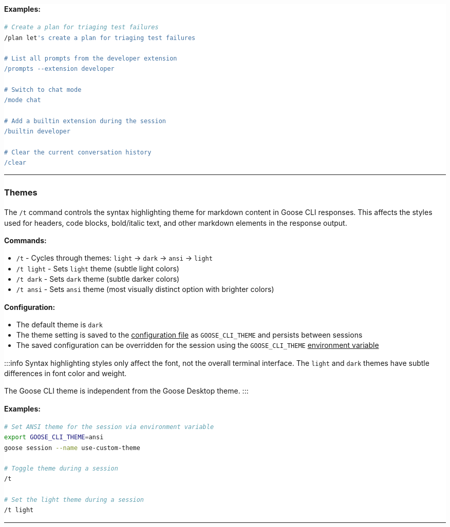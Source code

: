 **Examples:**
```bash
# Create a plan for triaging test failures
/plan let's create a plan for triaging test failures

# List all prompts from the developer extension
/prompts --extension developer

# Switch to chat mode
/mode chat

# Add a builtin extension during the session
/builtin developer

# Clear the current conversation history
/clear
```

---

### Themes

The `/t` command controls the syntax highlighting theme for markdown content in Goose CLI responses. This affects the styles used for headers, code blocks, bold/italic text, and other markdown elements in the response output.

**Commands:**
- `/t` - Cycles through themes: `light` → `dark` → `ansi` → `light`
- `/t light` - Sets `light` theme (subtle light colors)
- `/t dark` - Sets `dark` theme (subtle darker colors)
- `/t ansi` - Sets `ansi` theme (most visually distinct option with brighter colors)

**Configuration:**
- The default theme is `dark`
- The theme setting is saved to the [configuration file](/docs/guides/config-file) as `GOOSE_CLI_THEME` and persists between sessions
- The saved configuration can be overridden for the session using the `GOOSE_CLI_THEME` [environment variable](/docs/guides/environment-variables#session-management)

:::info
Syntax highlighting styles only affect the font, not the overall terminal interface. The `light` and `dark` themes have subtle differences in font color and weight.

The Goose CLI theme is independent from the Goose Desktop theme.
:::

**Examples:**
```bash
# Set ANSI theme for the session via environment variable
export GOOSE_CLI_THEME=ansi
goose session --name use-custom-theme

# Toggle theme during a session
/t

# Set the light theme during a session
/t light
```

---